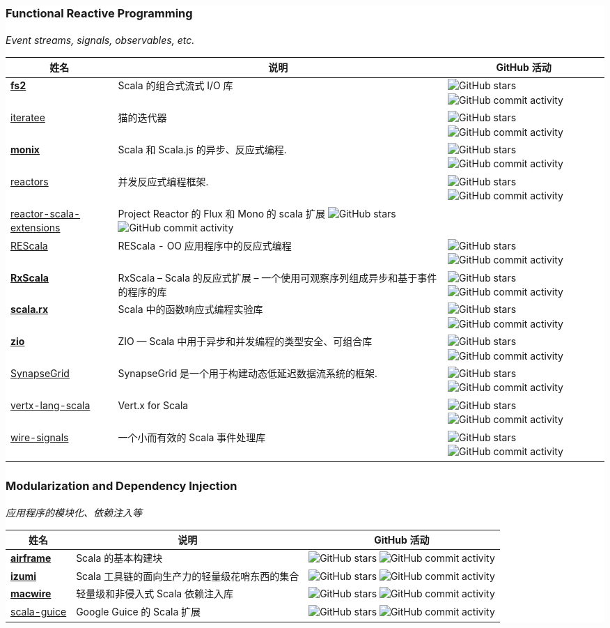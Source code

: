 ### Functional Reactive Programming

*Event streams, signals, observables, etc.*

姓名 | 说明 |  GitHub 活动
---- | ----------- | ---------------
[**fs2**](https://github.com/typelevel/fs2)  |  Scala 的组合式流式 I/O 库 | ![GitHub stars](https://img.shields.io/github/stars/typelevel/fs2) ![GitHub commit activity](https://img.shields.io/github/commit-activity/y/typelevel/fs2)
[iteratee](https://github.com/travisbrown/iteratee)  | 猫的迭代器 | ![GitHub stars](https://img.shields.io/github/stars/travisbrown/iteratee) ![GitHub commit activity](https://img.shields.io/github/commit-activity/y/travisbrown/iteratee)
[**monix**](https://github.com/monix/monix)  |  Scala 和 Scala.js 的异步、反应式编程.  | ![GitHub stars](https://img.shields.io/github/stars/monix/monix) ![GitHub commit activity](https://img.shields.io/github/commit-activity/y/monix/monix)
[reactors](https://github.com/storm-enroute/reactors)  | 并发反应式编程框架.  | ![GitHub stars](https://img.shields.io/github/stars/storm-enroute/reactors) ![GitHub commit activity](https://img.shields.io/github/commit-activity/y/storm-enroute/reactors)
[reactor-scala-extensions](https://github.com/spring-attic/reactor-scala-extensions)  |  Project Reactor 的 Flux 和 Mono 的 scala 扩展 ![GitHub stars](https://img.shields.io/github/stars/spring-attic/reactor-scala-extensions) ![GitHub commit activity](https://img.shields.io/github/commit-activity/y/spring-attic/reactor-scala-extensions)
[REScala](https://github.com/rescala-lang/REScala)  |  REScala - OO 应用程序中的反应式编程| ![GitHub stars](https://img.shields.io/github/stars/rescala-lang/REScala) ![GitHub commit activity](https://img.shields.io/github/commit-activity/y/rescala-lang/REScala)
[**RxScala**](https://github.com/ReactiveX/RxScala)  |  RxScala – Scala 的反应式扩展 – 一个使用可观察序列组成异步和基于事件的程序的库 | ![GitHub stars](https://img.shields.io/github/stars/ReactiveX/RxScala) ![GitHub commit activity](https://img.shields.io/github/commit-activity/y/ReactiveX/RxScala)
[**scala.rx**](https://github.com/lihaoyi/scala.rx)  |  Scala 中的函数响应式编程实验库 | ![GitHub stars](https://img.shields.io/github/stars/lihaoyi/scala.rx) ![GitHub commit activity](https://img.shields.io/github/commit-activity/y/lihaoyi/scala.rx)
[**zio**](https://github.com/zio/zio)  |  ZIO — Scala 中用于异步和并发编程的类型安全、可组合库 | ![GitHub stars](https://img.shields.io/github/stars/zio/zio) ![GitHub commit activity](https://img.shields.io/github/commit-activity/y/zio/zio)
[SynapseGrid](https://github.com/Primetalk/SynapseGrid)  |  SynapseGrid 是一个用于构建动态低延迟数据流系统的框架.  | ![GitHub stars](https://img.shields.io/github/stars/Primetalk/SynapseGrid) ![GitHub commit activity](https://img.shields.io/github/commit-activity/y/Primetalk/SynapseGrid)
[vertx-lang-scala](https://github.com/vert-x3/vertx-lang-scala)  |  Vert.x for Scala | ![GitHub stars](https://img.shields.io/github/stars/vert-x3/vertx-lang-scala) ![GitHub commit activity](https://img.shields.io/github/commit-activity/y/vert-x3/vertx-lang-scala)
[wire-signals](https://github.com/wireapp/wire-signals)  | 一个小而有效的 Scala 事件处理库 | ![GitHub stars](https://img.shields.io/github/stars/wireapp/wire-signals) ![GitHub commit activity](https://img.shields.io/github/commit-activity/y/wireapp/wire-signals)

### Modularization and Dependency Injection

*应用程序的模块化、依赖注入等*

姓名 | 说明 |  GitHub 活动
---- | ----------- | ---------------
[**airframe**](https://github.com/wvlet/airframe)  |  Scala 的基本构建块 | ![GitHub stars](https://img.shields.io/github/stars/wvlet/airframe) ![GitHub commit activity](https://img.shields.io/github/commit-activity/y/wvlet/airframe)
[**izumi**](https://github.com/7mind/izumi)  |  Scala 工具链的面向生产力的轻量级花哨东西的集合| ![GitHub stars](https://img.shields.io/github/stars/7mind/izumi) ![GitHub commit activity](https://img.shields.io/github/commit-activity/y/7mind/izumi)
[**macwire**](https://github.com/softwaremill/macwire)  | 轻量级和非侵入式 Scala 依赖注入库 | ![GitHub stars](https://img.shields.io/github/stars/softwaremill/macwire) ![GitHub commit activity](https://img.shields.io/github/commit-activity/y/softwaremill/macwire)
[scala-guice](https://github.com/codingwell/scala-guice)  |  Google Guice 的 Scala 扩展 | ![GitHub stars](https://img.shields.io/github/stars/codingwell/scala-guice) ![GitHub commit activity](https://img.shields.io/github/commit-activity/y/codingwell/scala-guice)